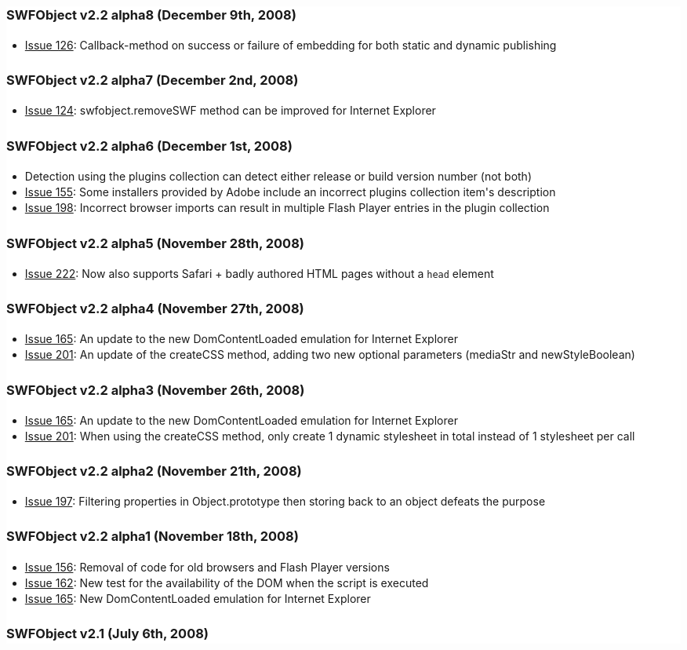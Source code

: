 ### SWFObject v2.2 alpha8 (December 9th, 2008) ###

  * [Issue 126](https://code.google.com/p/swfobject/issues/detail?id=126): Callback-method on success or failure of embedding for both static and dynamic publishing

### SWFObject v2.2 alpha7 (December 2nd, 2008) ###

  * [Issue 124](https://code.google.com/p/swfobject/issues/detail?id=124): swfobject.removeSWF method can be improved for Internet Explorer

### SWFObject v2.2 alpha6 (December 1st, 2008) ###

  * Detection using the plugins collection can detect either release or build version number (not both)
  * [Issue 155](https://code.google.com/p/swfobject/issues/detail?id=155): Some installers provided by Adobe include an incorrect plugins collection item's description
  * [Issue 198](https://code.google.com/p/swfobject/issues/detail?id=198): Incorrect browser imports can result in multiple Flash Player entries in the plugin collection

### SWFObject v2.2 alpha5 (November 28th, 2008) ###

  * [Issue 222](https://code.google.com/p/swfobject/issues/detail?id=222): Now also supports Safari + badly authored HTML pages without a `head` element

### SWFObject v2.2 alpha4 (November 27th, 2008) ###

  * [Issue 165](https://code.google.com/p/swfobject/issues/detail?id=165): An update to the new DomContentLoaded emulation for Internet Explorer
  * [Issue 201](https://code.google.com/p/swfobject/issues/detail?id=201): An update of the createCSS method, adding two new optional parameters (mediaStr and newStyleBoolean)

### SWFObject v2.2 alpha3 (November 26th, 2008) ###

  * [Issue 165](https://code.google.com/p/swfobject/issues/detail?id=165): An update to the new DomContentLoaded emulation for Internet Explorer
  * [Issue 201](https://code.google.com/p/swfobject/issues/detail?id=201): When using the createCSS method, only create 1 dynamic stylesheet in total instead of 1 stylesheet per call

### SWFObject v2.2 alpha2 (November 21th, 2008) ###

  * [Issue 197](https://code.google.com/p/swfobject/issues/detail?id=197): Filtering properties in Object.prototype then storing back to an object defeats the purpose

### SWFObject v2.2 alpha1 (November 18th, 2008) ###

  * [Issue 156](https://code.google.com/p/swfobject/issues/detail?id=156): Removal of code for old browsers and Flash Player versions
  * [Issue 162](https://code.google.com/p/swfobject/issues/detail?id=162): New test for the availability of the DOM when the script is executed
  * [Issue 165](https://code.google.com/p/swfobject/issues/detail?id=165): New DomContentLoaded emulation for Internet Explorer

### SWFObject v2.1 (July 6th, 2008) ###
